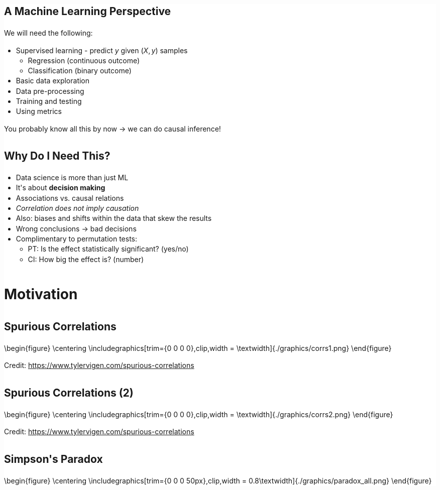 ## A Machine Learning Perspective
We will need the following:

* Supervised learning - predict $y$ given $(X, y)$ samples
  * Regression (continuous outcome)
  * Classification (binary outcome)
* Basic data exploration
* Data pre-processing
* Training and testing
* Using metrics

You probably know all this by now -> we can do causal inference!

## Why Do I Need This?

* Data science is more than just ML
* It's about **decision making**
* Associations vs. causal relations
* *Correlation does not imply causation*
* Also: biases and shifts within the data that skew the results
* Wrong conclusions -> bad decisions
* Complimentary to permutation tests:
  * PT: Is the effect statistically significant? (yes/no)
  * CI: How big the effect is? (number)

# Motivation

## Spurious Correlations
\begin{figure}
  \centering
  \includegraphics[trim={0 0 0 0},clip,width = \textwidth]{./graphics/corrs1.png}
\end{figure}

Credit: https://www.tylervigen.com/spurious-correlations

## Spurious Correlations (2)
\begin{figure}
  \centering
  \includegraphics[trim={0 0 0 0},clip,width = \textwidth]{./graphics/corrs2.png}
\end{figure}

Credit: https://www.tylervigen.com/spurious-correlations

## Simpson's Paradox
\begin{figure}
  \centering
  \includegraphics[trim={0 0 0 50px},clip,width = 0.8\textwidth]{./graphics/paradox_all.png}
\end{figure}
